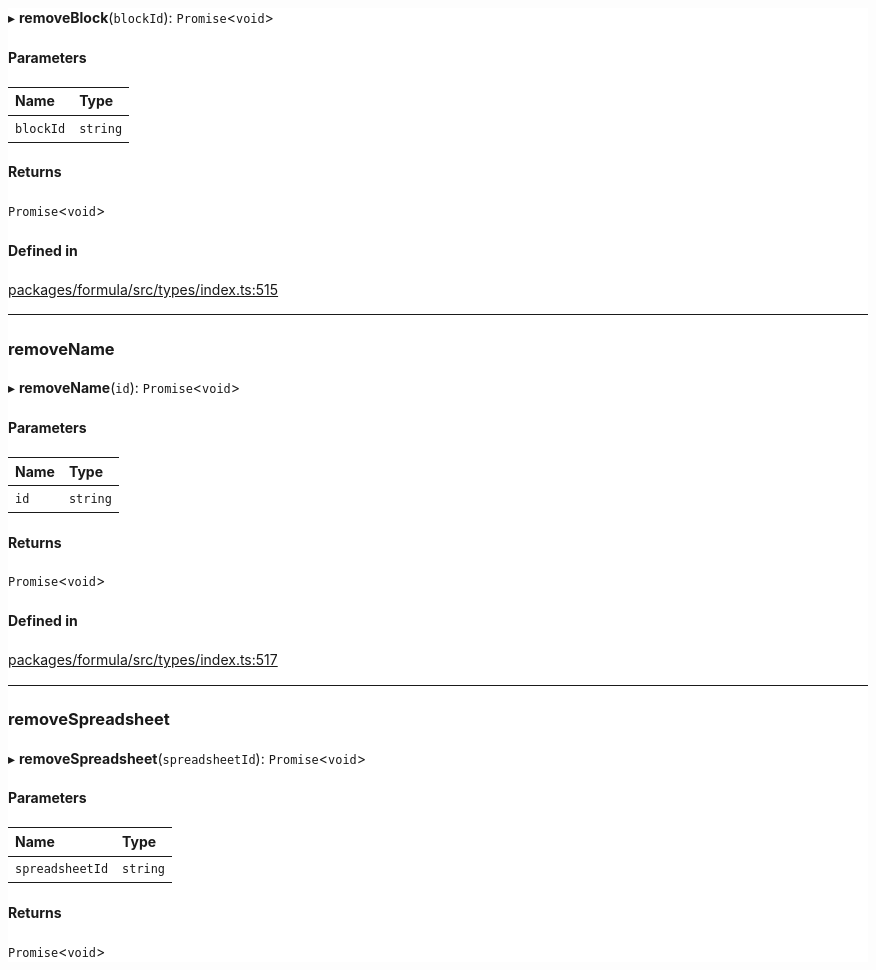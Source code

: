 ▸ **removeBlock**(`blockId`): `Promise`<`void`\>

#### Parameters

| Name | Type |
| :------ | :------ |
| `blockId` | `string` |

#### Returns

`Promise`<`void`\>

#### Defined in

[packages/formula/src/types/index.ts:515](https://github.com/mashcard/mashcard/blob/main/packages/formula/src/types/index.ts#L515)

___

### <a id="removename" name="removename"></a> removeName

▸ **removeName**(`id`): `Promise`<`void`\>

#### Parameters

| Name | Type |
| :------ | :------ |
| `id` | `string` |

#### Returns

`Promise`<`void`\>

#### Defined in

[packages/formula/src/types/index.ts:517](https://github.com/mashcard/mashcard/blob/main/packages/formula/src/types/index.ts#L517)

___

### <a id="removespreadsheet" name="removespreadsheet"></a> removeSpreadsheet

▸ **removeSpreadsheet**(`spreadsheetId`): `Promise`<`void`\>

#### Parameters

| Name | Type |
| :------ | :------ |
| `spreadsheetId` | `string` |

#### Returns

`Promise`<`void`\>
